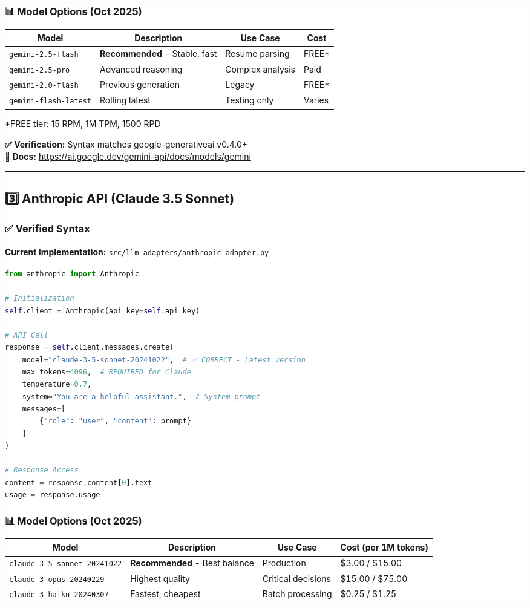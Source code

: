 ### 📊 Model Options (Oct 2025)

| Model | Description | Use Case | Cost |
|-------|-------------|----------|------|
| `gemini-2.5-flash` | **Recommended** - Stable, fast | Resume parsing | FREE* |
| `gemini-2.5-pro` | Advanced reasoning | Complex analysis | Paid |
| `gemini-2.0-flash` | Previous generation | Legacy | FREE* |
| `gemini-flash-latest` | Rolling latest | Testing only | Varies |

*FREE tier: 15 RPM, 1M TPM, 1500 RPD

**✅ Verification:** Syntax matches google-generativeai v0.4.0+  
**📖 Docs:** https://ai.google.dev/gemini-api/docs/models/gemini

---

## 3️⃣ Anthropic API (Claude 3.5 Sonnet)

### ✅ Verified Syntax

**Current Implementation:** `src/llm_adapters/anthropic_adapter.py`

```python
from anthropic import Anthropic

# Initialization
self.client = Anthropic(api_key=self.api_key)

# API Call
response = self.client.messages.create(
    model="claude-3-5-sonnet-20241022",  # ✅ CORRECT - Latest version
    max_tokens=4096,  # REQUIRED for Claude
    temperature=0.7,
    system="You are a helpful assistant.",  # System prompt
    messages=[
        {"role": "user", "content": prompt}
    ]
)

# Response Access
content = response.content[0].text
usage = response.usage
```

### 📊 Model Options (Oct 2025)

| Model | Description | Use Case | Cost (per 1M tokens) |
|-------|-------------|----------|---------------------|
| `claude-3-5-sonnet-20241022` | **Recommended** - Best balance | Production | $3.00 / $15.00 |
| `claude-3-opus-20240229` | Highest quality | Critical decisions | $15.00 / $75.00 |
| `claude-3-haiku-20240307` | Fastest, cheapest | Batch processing | $0.25 / $1.25 |

